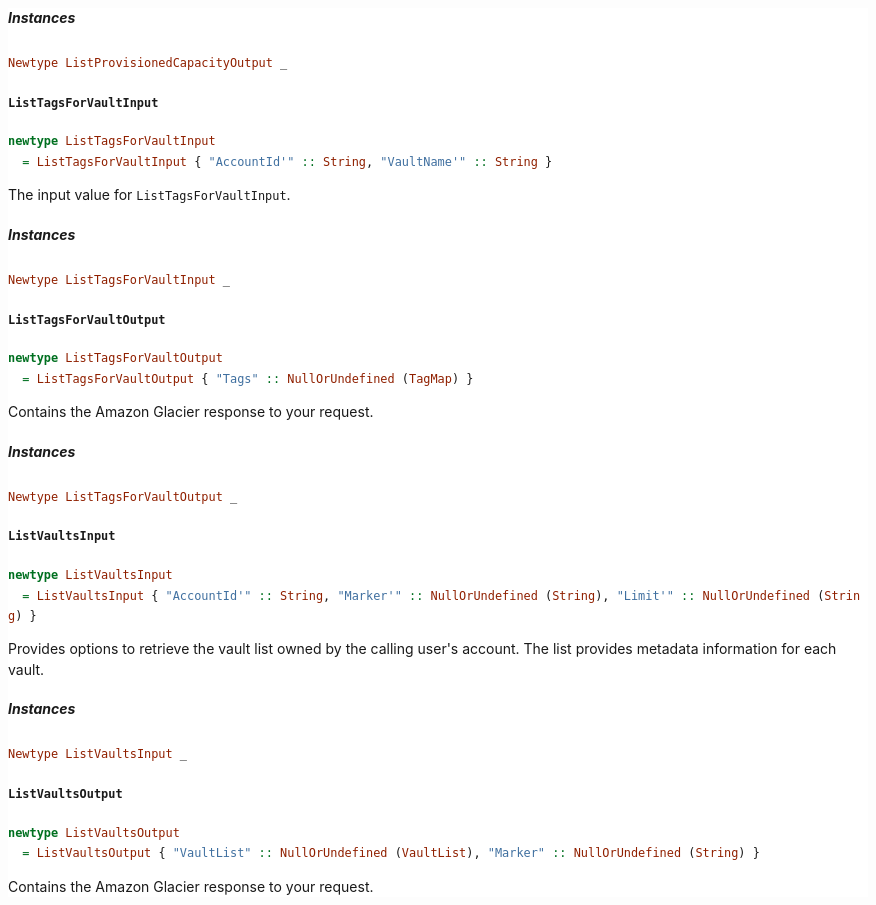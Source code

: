 ##### Instances
``` purescript
Newtype ListProvisionedCapacityOutput _
```

#### `ListTagsForVaultInput`

``` purescript
newtype ListTagsForVaultInput
  = ListTagsForVaultInput { "AccountId'" :: String, "VaultName'" :: String }
```

<p>The input value for <code>ListTagsForVaultInput</code>.</p>

##### Instances
``` purescript
Newtype ListTagsForVaultInput _
```

#### `ListTagsForVaultOutput`

``` purescript
newtype ListTagsForVaultOutput
  = ListTagsForVaultOutput { "Tags" :: NullOrUndefined (TagMap) }
```

<p>Contains the Amazon Glacier response to your request.</p>

##### Instances
``` purescript
Newtype ListTagsForVaultOutput _
```

#### `ListVaultsInput`

``` purescript
newtype ListVaultsInput
  = ListVaultsInput { "AccountId'" :: String, "Marker'" :: NullOrUndefined (String), "Limit'" :: NullOrUndefined (String) }
```

<p>Provides options to retrieve the vault list owned by the calling user's account. The list provides metadata information for each vault.</p>

##### Instances
``` purescript
Newtype ListVaultsInput _
```

#### `ListVaultsOutput`

``` purescript
newtype ListVaultsOutput
  = ListVaultsOutput { "VaultList" :: NullOrUndefined (VaultList), "Marker" :: NullOrUndefined (String) }
```

<p>Contains the Amazon Glacier response to your request.</p>
